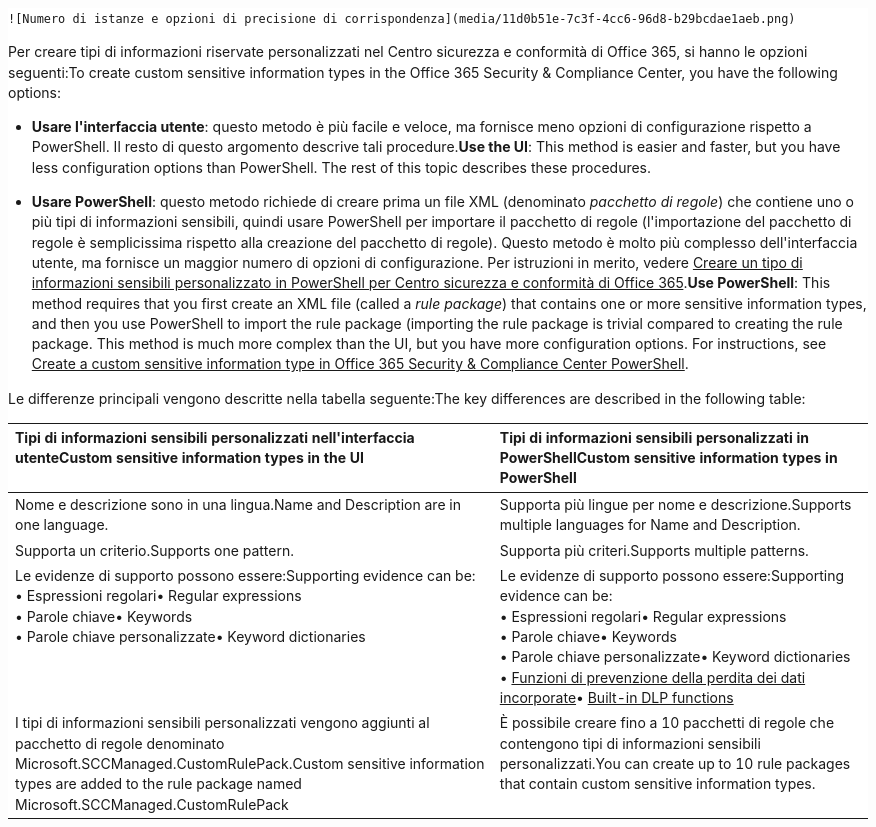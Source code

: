     ![Numero di istanze e opzioni di precisione di corrispondenza](media/11d0b51e-7c3f-4cc6-96d8-b29bcdae1aeb.png)

<span data-ttu-id="85e3f-120">Per creare tipi di informazioni riservate personalizzati nel Centro sicurezza e conformità di Office 365, si hanno le opzioni seguenti:</span><span class="sxs-lookup"><span data-stu-id="85e3f-120">To create custom sensitive information types in the Office 365 Security & Compliance Center, you have the following options:</span></span>

- <span data-ttu-id="85e3f-p106">**Usare l'interfaccia utente**: questo metodo è più facile e veloce, ma fornisce meno opzioni di configurazione rispetto a PowerShell. Il resto di questo argomento descrive tali procedure.</span><span class="sxs-lookup"><span data-stu-id="85e3f-p106">**Use the UI**: This method is easier and faster, but you have less configuration options than PowerShell. The rest of this topic describes these procedures.</span></span>

- <span data-ttu-id="85e3f-p107">**Usare PowerShell**: questo metodo richiede di creare prima un file XML (denominato _pacchetto di regole_) che contiene uno o più tipi di informazioni sensibili, quindi usare PowerShell per importare il pacchetto di regole (l'importazione del pacchetto di regole è semplicissima rispetto alla creazione del pacchetto di regole). Questo metodo è molto più complesso dell'interfaccia utente, ma fornisce un maggior numero di opzioni di configurazione. Per istruzioni in merito, vedere [Creare un tipo di informazioni sensibili personalizzato in PowerShell per Centro sicurezza e conformità di Office 365](create-a-custom-sensitive-information-type-in-scc-powershell.md).</span><span class="sxs-lookup"><span data-stu-id="85e3f-p107">**Use PowerShell**: This method requires that you first create an XML file (called a _rule package_) that contains one or more sensitive information types, and then you use PowerShell to import the rule package (importing the rule package is trivial compared to creating the rule package. This method is much more complex than the UI, but you have more configuration options. For instructions, see [Create a custom sensitive information type in Office 365 Security & Compliance Center PowerShell](create-a-custom-sensitive-information-type-in-scc-powershell.md).</span></span>

<span data-ttu-id="85e3f-126">Le differenze principali vengono descritte nella tabella seguente:</span><span class="sxs-lookup"><span data-stu-id="85e3f-126">The key differences are described in the following table:</span></span>

|<span data-ttu-id="85e3f-127">**Tipi di informazioni sensibili personalizzati nell'interfaccia utente**</span><span class="sxs-lookup"><span data-stu-id="85e3f-127">**Custom sensitive information types in the UI**</span></span>|<span data-ttu-id="85e3f-128">**Tipi di informazioni sensibili personalizzati in PowerShell**</span><span class="sxs-lookup"><span data-stu-id="85e3f-128">**Custom sensitive information types in PowerShell**</span></span>|
|:-----|:-----|
|<span data-ttu-id="85e3f-129">Nome e descrizione sono in una lingua.</span><span class="sxs-lookup"><span data-stu-id="85e3f-129">Name and Description are in one language.</span></span>|<span data-ttu-id="85e3f-130">Supporta più lingue per nome e descrizione.</span><span class="sxs-lookup"><span data-stu-id="85e3f-130">Supports multiple languages for Name and Description.</span></span>|
|<span data-ttu-id="85e3f-131">Supporta un criterio.</span><span class="sxs-lookup"><span data-stu-id="85e3f-131">Supports one pattern.</span></span>|<span data-ttu-id="85e3f-132">Supporta più criteri.</span><span class="sxs-lookup"><span data-stu-id="85e3f-132">Supports multiple patterns.</span></span>|
|<span data-ttu-id="85e3f-133">Le evidenze di supporto possono essere:</span><span class="sxs-lookup"><span data-stu-id="85e3f-133">Supporting evidence can be:</span></span> <br/><span data-ttu-id="85e3f-134">• Espressioni regolari</span><span class="sxs-lookup"><span data-stu-id="85e3f-134">• Regular expressions</span></span> <br/><span data-ttu-id="85e3f-135">• Parole chiave</span><span class="sxs-lookup"><span data-stu-id="85e3f-135">• Keywords</span></span> <br/><span data-ttu-id="85e3f-136">• Parole chiave personalizzate</span><span class="sxs-lookup"><span data-stu-id="85e3f-136">• Keyword dictionaries</span></span>|<span data-ttu-id="85e3f-137">Le evidenze di supporto possono essere:</span><span class="sxs-lookup"><span data-stu-id="85e3f-137">Supporting evidence can be:</span></span> <br/><span data-ttu-id="85e3f-138">• Espressioni regolari</span><span class="sxs-lookup"><span data-stu-id="85e3f-138">• Regular expressions</span></span> <br/><span data-ttu-id="85e3f-139">• Parole chiave</span><span class="sxs-lookup"><span data-stu-id="85e3f-139">• Keywords</span></span> <br/><span data-ttu-id="85e3f-140">• Parole chiave personalizzate</span><span class="sxs-lookup"><span data-stu-id="85e3f-140">• Keyword dictionaries</span></span> <br/><span data-ttu-id="85e3f-141">• [Funzioni di prevenzione della perdita dei dati incorporate](what-the-dlp-functions-look-for.md)</span><span class="sxs-lookup"><span data-stu-id="85e3f-141">• [Built-in DLP functions](what-the-dlp-functions-look-for.md)</span></span>|
|<span data-ttu-id="85e3f-142">I tipi di informazioni sensibili personalizzati vengono aggiunti al pacchetto di regole denominato Microsoft.SCCManaged.CustomRulePack.</span><span class="sxs-lookup"><span data-stu-id="85e3f-142">Custom sensitive information types are added to the rule package named Microsoft.SCCManaged.CustomRulePack</span></span>|<span data-ttu-id="85e3f-143">È possibile creare fino a 10 pacchetti di regole che contengono tipi di informazioni sensibili personalizzati.</span><span class="sxs-lookup"><span data-stu-id="85e3f-143">You can create up to 10 rule packages that contain custom sensitive information types.</span></span>|